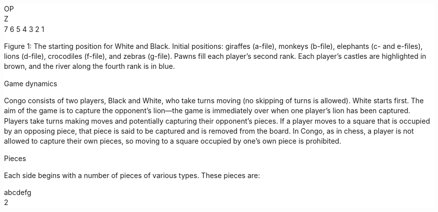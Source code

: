 </div>
</div>
</td>
<td>
<div class="layoutArea">
<div class="column">
OP

</div>
</div>
</td>
</tr>
<tr>
<td>
<div class="layoutArea">
<div class="column">
Z

</div>
</div>
</td>
</tr>
</tbody>
</table>
<div class="layoutArea">
<div class="column">
7 6 5 4 3 2 1

Figure 1: The starting position for White and Black. Initial positions: giraffes (a-file), monkeys (b-file), elephants (c- and e-files), lions (d-file), crocodiles (f-file), and zebras (g-file). Pawns fill each player’s second rank. Each player’s castles are highlighted in brown, and the river along the fourth rank is in blue.

Game dynamics

Congo consists of two players, Black and White, who take turns moving (no skipping of turns is allowed). White starts first. The aim of the game is to capture the opponent’s lion—the game is immediately over when one player’s lion has been captured. Players take turns making moves and potentially capturing their opponent’s pieces. If a player moves to a square that is occupied by an opposing piece, that piece is said to be captured and is removed from the board. In Congo, as in chess, a player is not allowed to capture their own pieces, so moving to a square occupied by one’s own piece is prohibited.

Pieces

Each side begins with a number of pieces of various types. These pieces are:

</div>
</div>
<div class="layoutArea">
<div class="column">
abcdefg

</div>
</div>
<div class="layoutArea">
<div class="column">
2
